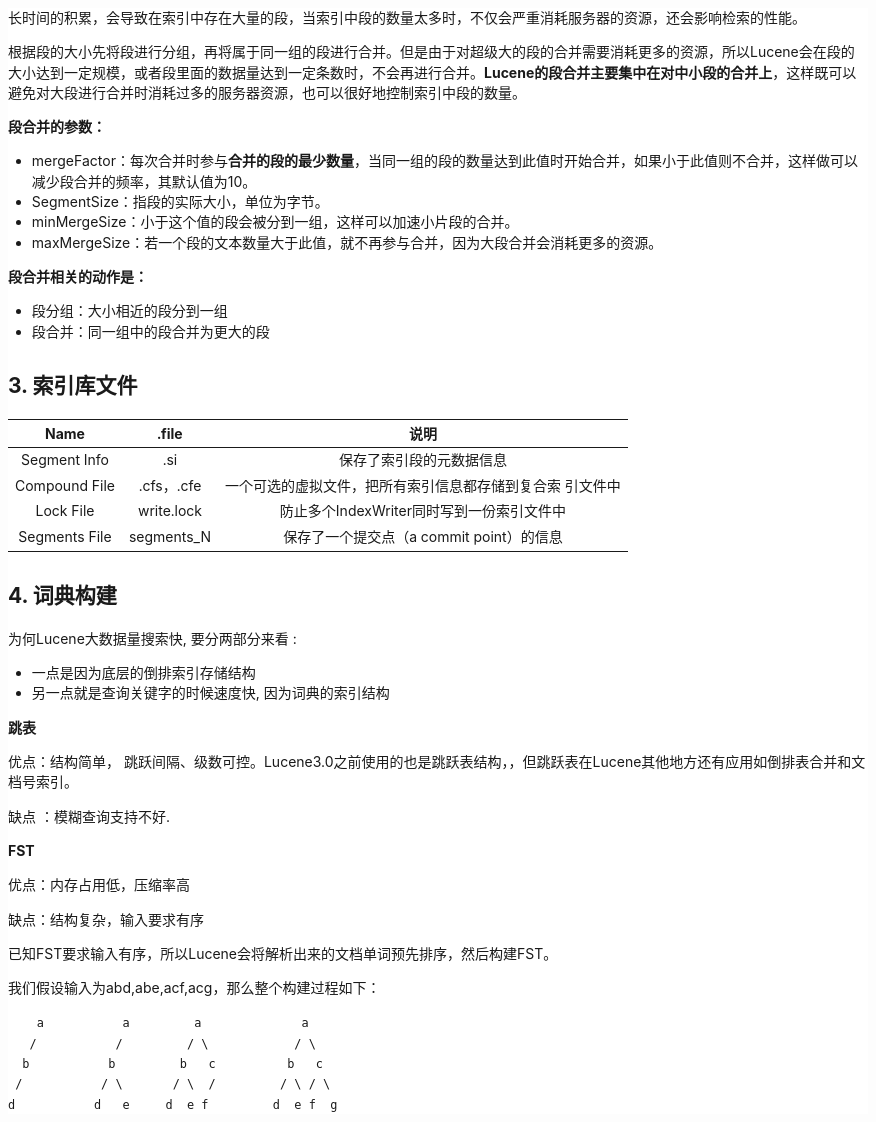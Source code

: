 长时间的积累，会导致在索引中存在大量的段，当索引中段的数量太多时，不仅会严重消耗服务器的资源，还会影响检索的性能。

根据段的大小先将段进行分组，再将属于同一组的段进行合并。但是由于对超级大的段的合并需要消耗更多的资源，所以Lucene会在段的大小达到一定规模，或者段里面的数据量达到一定条数时，不会再进行合并。**Lucene的段合并主要集中在对中小段的合并上**，这样既可以避免对大段进行合并时消耗过多的服务器资源，也可以很好地控制索引中段的数量。

**段合并的参数：**

- mergeFactor：每次合并时参与**合并的段的最少数量**，当同一组的段的数量达到此值时开始合并，如果小于此值则不合并，这样做可以减少段合并的频率，其默认值为10。
- SegmentSize：指段的实际大小，单位为字节。
- minMergeSize：小于这个值的段会被分到一组，这样可以加速小片段的合并。
- maxMergeSize：若一个段的文本数量大于此值，就不再参与合并，因为大段合并会消耗更多的资源。

**段合并相关的动作是：**

- 段分组：大小相近的段分到一组
- 段合并：同一组中的段合并为更大的段

## 3. 索引库文件

|     Name      |   .file    |                           说明                            |
| :-----------: | :--------: | :-------------------------------------------------------: |
| Segment Info  |    .si     |                 保存了索引段的元数据信息                  |
| Compound File | .cfs，.cfe | 一个可选的虚拟文件，把所有索引信息都存储到复合索 引文件中 |
|   Lock File   | write.lock |         防止多个IndexWriter同时写到一份索引文件中         |
| Segments File | segments_N |         保存了一个提交点（a commit point）的信息          |

## 4. 词典构建

为何Lucene大数据量搜索快, 要分两部分来看 :

- 一点是因为底层的倒排索引存储结构
- 另一点就是查询关键字的时候速度快, 因为词典的索引结构

**跳表**

优点：结构简单， 跳跃间隔、级数可控。Lucene3.0之前使用的也是跳跃表结构，，但跳跃表在Lucene其他地方还有应用如倒排表合并和文档号索引。

缺点 ：模糊查询支持不好.

**FST**

优点：内存占用低，压缩率高

缺点：结构复杂，输入要求有序

已知FST要求输入有序，所以Lucene会将解析出来的文档单词预先排序，然后构建FST。

我们假设输入为abd,abe,acf,acg，那么整个构建过程如下：

```
    a           a         a              a
   /           /         / \            / \
  b           b         b   c          b   c
 /           / \       / \  /         / \ / \
d           d   e     d  e f         d  e f  g
```
